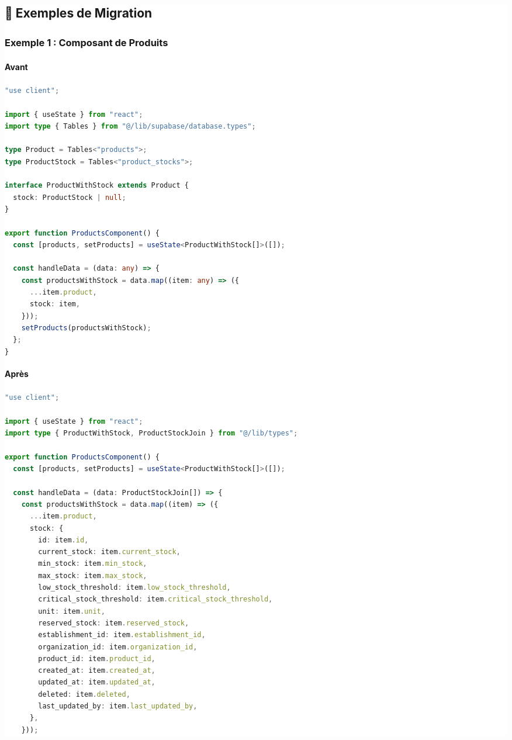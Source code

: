 ## 📝 Exemples de Migration

### Exemple 1 : Composant de Produits

#### Avant

```typescript
"use client";

import { useState } from "react";
import type { Tables } from "@/lib/supabase/database.types";

type Product = Tables<"products">;
type ProductStock = Tables<"product_stocks">;

interface ProductWithStock extends Product {
  stock: ProductStock | null;
}

export function ProductsComponent() {
  const [products, setProducts] = useState<ProductWithStock[]>([]);

  const handleData = (data: any) => {
    const productsWithStock = data.map((item: any) => ({
      ...item.product,
      stock: item,
    }));
    setProducts(productsWithStock);
  };
}
```

#### Après

```typescript
"use client";

import { useState } from "react";
import type { ProductWithStock, ProductStockJoin } from "@/lib/types";

export function ProductsComponent() {
  const [products, setProducts] = useState<ProductWithStock[]>([]);

  const handleData = (data: ProductStockJoin[]) => {
    const productsWithStock = data.map((item) => ({
      ...item.product,
      stock: {
        id: item.id,
        current_stock: item.current_stock,
        min_stock: item.min_stock,
        max_stock: item.max_stock,
        low_stock_threshold: item.low_stock_threshold,
        critical_stock_threshold: item.critical_stock_threshold,
        unit: item.unit,
        reserved_stock: item.reserved_stock,
        establishment_id: item.establishment_id,
        organization_id: item.organization_id,
        product_id: item.product_id,
        created_at: item.created_at,
        updated_at: item.updated_at,
        deleted: item.deleted,
        last_updated_by: item.last_updated_by,
      },
    }));
```